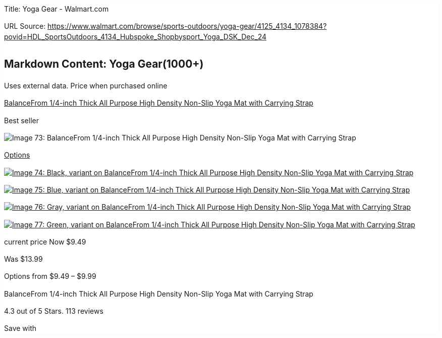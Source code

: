Title: Yoga Gear - Walmart.com

URL Source: https://www.walmart.com/browse/sports-outdoors/yoga-gear/4125_4134_1078384?povid=HDL_SportsOutdoors_4134_Hubspoke_Shopbysport_Yoga_DSK_Dec_24

Markdown Content:
Yoga Gear(1000+)
----------------

Uses external data. Price when purchased online

[BalanceFrom 1/4-inch Thick All Purpose High Density Non-Slip Yoga Mat with Carrying Strap](https://www.walmart.com/ip/BalanceFrom-1-4-inch-Thick-All-Purpose-High-Density-Non-Slip-Yoga-Mat-with-Carrying-Strap/489159299?classType=VARIANT&athbdg=L1600)

Best seller

![Image 73: BalanceFrom 1/4-inch Thick All Purpose High Density Non-Slip Yoga Mat with Carrying Strap](https://i5.walmartimages.com/seo/BalanceFrom-1-4-inch-Thick-All-Purpose-High-Density-Non-Slip-Yoga-Mat-with-Carrying-Strap_a591c3ae-fe1b-4946-a837-5075d5a9aae0_3.b0f81b573f922ffb36e885102d74f643.jpeg?odnHeight=784&odnWidth=580&odnBg=FFFFFF)

[Options](https://www.walmart.com/ip/BalanceFrom-1-4-inch-Thick-All-Purpose-High-Density-Non-Slip-Yoga-Mat-with-Carrying-Strap/489159299?classType=VARIANT&athbdg=L1600)

[![Image 74: Black, variant on BalanceFrom 1/4-inch Thick All Purpose High Density Non-Slip Yoga Mat with Carrying Strap](https://i5.walmartimages.com/asr/5ff256fe-9dde-4e52-82bc-40c367beb4a6_1.d056bc2a7b811475d50e5d9ad32c248f.png?odnHeight=30&odnWidth=30&odnBg=FFFFFF)](https://www.walmart.com/ip/BalanceFrom-1-4-inch-Thick-All-Purpose-High-Density-Non-Slip-Yoga-Mat-with-Carrying-Strap/567342982?classType=undefined&variantFieldId=actual_color)

[![Image 75: Blue, variant on BalanceFrom 1/4-inch Thick All Purpose High Density Non-Slip Yoga Mat with Carrying Strap](https://i5.walmartimages.com/asr/431688f1-fc2e-4dc3-b541-289e26bb4775_1.7b066d6f6c25b993cfcc080c6ef438d8.png?odnHeight=30&odnWidth=30&odnBg=FFFFFF)](https://www.walmart.com/ip/BalanceFrom-1-4-inch-Thick-All-Purpose-High-Density-Non-Slip-Yoga-Mat-with-Carrying-Strap/320222549?classType=undefined&variantFieldId=actual_color)

[![Image 76: Gray, variant on BalanceFrom 1/4-inch Thick All Purpose High Density Non-Slip Yoga Mat with Carrying Strap](https://i5.walmartimages.com/asr/b338e092-a4bd-48a0-97f8-254d8239f8e2_1.2d6a4a975ebbe493435f40b7f1f74af2.png?odnHeight=30&odnWidth=30&odnBg=FFFFFF)](https://www.walmart.com/ip/BalanceFrom-1-4-inch-Thick-All-Purpose-High-Density-Non-Slip-Yoga-Mat-with-Carrying-Strap/355528835?classType=undefined&variantFieldId=actual_color)

[![Image 77: Green, variant on BalanceFrom 1/4-inch Thick All Purpose High Density Non-Slip Yoga Mat with Carrying Strap](https://i5.walmartimages.com/asr/b4abed7c-d649-4045-8b51-f75e607b2f13_1.9ab25bce1f19a697dcf87146c035ed12.png?odnHeight=30&odnWidth=30&odnBg=FFFFFF)](https://www.walmart.com/ip/BalanceFrom-1-4-inch-Thick-All-Purpose-High-Density-Non-Slip-Yoga-Mat-with-Carrying-Strap/896554238?classType=undefined&variantFieldId=actual_color)

current price Now $9.49

Was $13.99

Options from $9.49 – $9.99

BalanceFrom 1/4-inch Thick All Purpose High Density Non-Slip Yoga Mat with Carrying Strap

4.3 out of 5 Stars. 113 reviews

Save with
